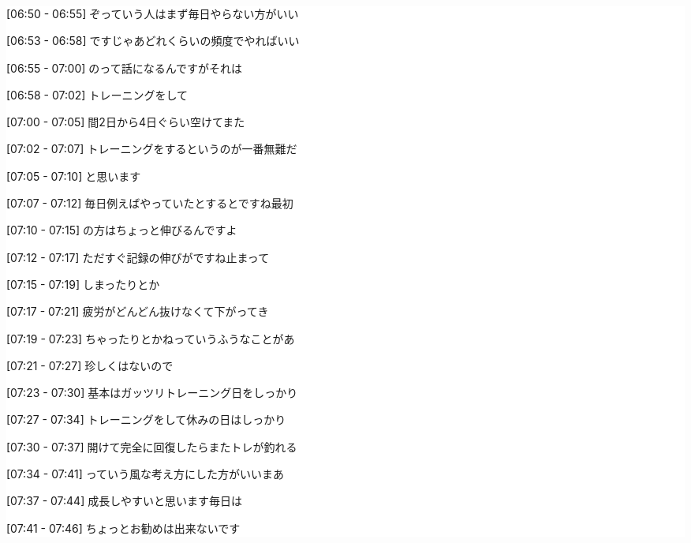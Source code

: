 [06:50 - 06:55]
ぞっていう人はまず毎日やらない方がいい

[06:53 - 06:58]
ですじゃあどれくらいの頻度でやればいい

[06:55 - 07:00]
のって話になるんですがそれは

[06:58 - 07:02]
トレーニングをして

[07:00 - 07:05]
間2日から4日ぐらい空けてまた

[07:02 - 07:07]
トレーニングをするというのが一番無難だ

[07:05 - 07:10]
と思います

[07:07 - 07:12]
毎日例えばやっていたとするとですね最初

[07:10 - 07:15]
の方はちょっと伸びるんですよ

[07:12 - 07:17]
ただすぐ記録の伸びがですね止まって

[07:15 - 07:19]
しまったりとか

[07:17 - 07:21]
疲労がどんどん抜けなくて下がってき

[07:19 - 07:23]
ちゃったりとかねっていうふうなことがあ

[07:21 - 07:27]
珍しくはないので

[07:23 - 07:30]
基本はガッツリトレーニング日をしっかり

[07:27 - 07:34]
トレーニングをして休みの日はしっかり

[07:30 - 07:37]
開けて完全に回復したらまたトレが釣れる

[07:34 - 07:41]
っていう風な考え方にした方がいいまあ

[07:37 - 07:44]
成長しやすいと思います毎日は

[07:41 - 07:46]
ちょっとお勧めは出来ないです
